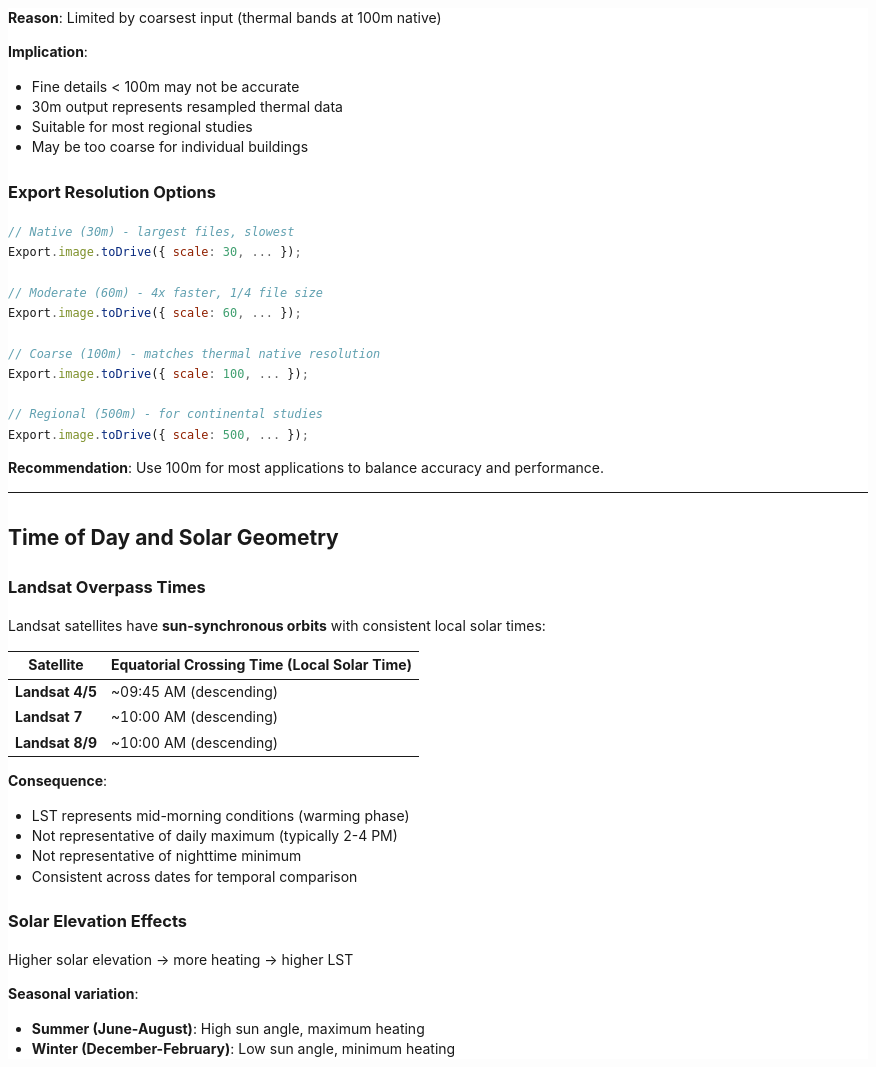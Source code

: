 **Reason**: Limited by coarsest input (thermal bands at 100m native)

**Implication**:
- Fine details < 100m may not be accurate
- 30m output represents resampled thermal data
- Suitable for most regional studies
- May be too coarse for individual buildings

### Export Resolution Options

```javascript
// Native (30m) - largest files, slowest
Export.image.toDrive({ scale: 30, ... });

// Moderate (60m) - 4x faster, 1/4 file size
Export.image.toDrive({ scale: 60, ... });

// Coarse (100m) - matches thermal native resolution
Export.image.toDrive({ scale: 100, ... });

// Regional (500m) - for continental studies
Export.image.toDrive({ scale: 500, ... });
```

**Recommendation**: Use 100m for most applications to balance accuracy and performance.

---

## Time of Day and Solar Geometry

### Landsat Overpass Times

Landsat satellites have **sun-synchronous orbits** with consistent local solar times:

| Satellite | Equatorial Crossing Time (Local Solar Time) |
|-----------|---------------------------------------------|
| **Landsat 4/5** | ~09:45 AM (descending) |
| **Landsat 7** | ~10:00 AM (descending) |
| **Landsat 8/9** | ~10:00 AM (descending) |

**Consequence**:
- LST represents mid-morning conditions (warming phase)
- Not representative of daily maximum (typically 2-4 PM)
- Not representative of nighttime minimum
- Consistent across dates for temporal comparison

### Solar Elevation Effects

Higher solar elevation → more heating → higher LST

**Seasonal variation**:
- **Summer (June-August)**: High sun angle, maximum heating
- **Winter (December-February)**: Low sun angle, minimum heating
